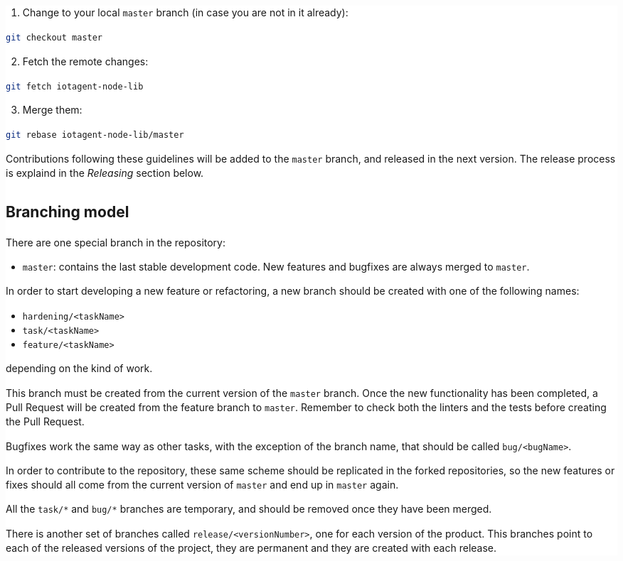 1. Change to your local `master` branch (in case you are not in it already):

```bash
git checkout master
```

2. Fetch the remote changes:

```bash
git fetch iotagent-node-lib
```

3. Merge them:

```bash
git rebase iotagent-node-lib/master
```

Contributions following these guidelines will be added to the `master` branch, and released in the next version. The
release process is explaind in the _Releasing_ section below.

## Branching model

There are one special branch in the repository:

-   `master`: contains the last stable development code. New features and bugfixes are always merged to `master`.

In order to start developing a new feature or refactoring, a new branch should be created with one of the following
names:

-   `hardening/<taskName>`
-   `task/<taskName>`
-   `feature/<taskName>`

depending on the kind of work.

This branch must be created from the current version of the `master` branch. Once the new functionality has been
completed, a Pull Request will be created from the feature branch to `master`. Remember to check both the linters and
the tests before creating the Pull Request.

Bugfixes work the same way as other tasks, with the exception of the branch name, that should be called `bug/<bugName>`.

In order to contribute to the repository, these same scheme should be replicated in the forked repositories, so the new
features or fixes should all come from the current version of `master` and end up in `master` again.

All the `task/*` and `bug/*` branches are temporary, and should be removed once they have been merged.

There is another set of branches called `release/<versionNumber>`, one for each version of the product. This branches
point to each of the released versions of the project, they are permanent and they are created with each release.
